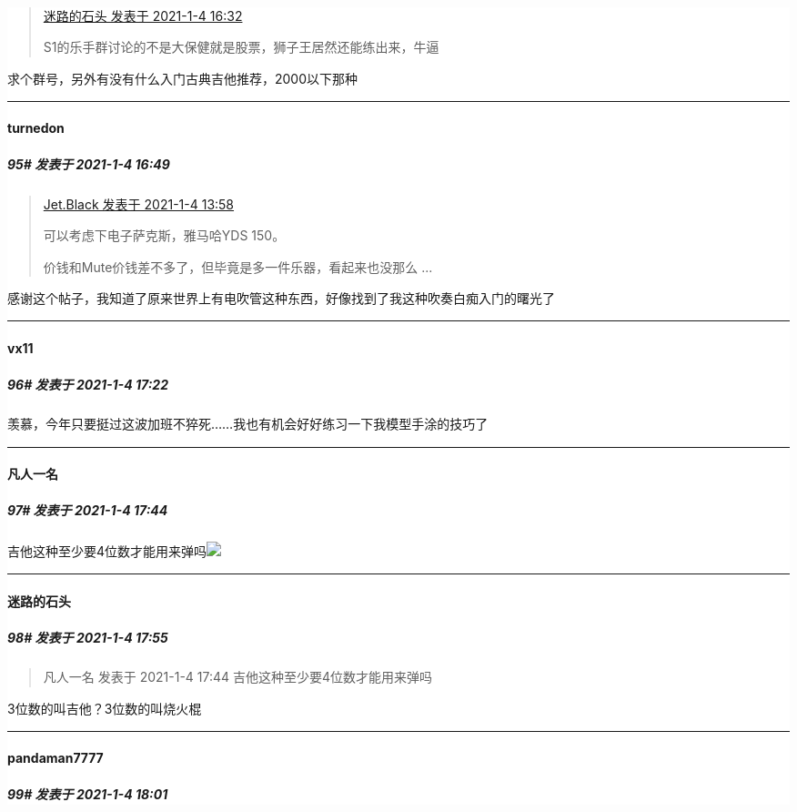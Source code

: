 
<blockquote><a href="httphttps://bbs.saraba1st.com/2b/forum.php?mod=redirect&amp;goto=findpost&amp;pid=49935633&amp;ptid=1981066" target="_blank">迷路的石头 发表于 2021-1-4 16:32</a>

S1的乐手群讨论的不是大保健就是股票，狮子王居然还能练出来，牛逼</blockquote>
求个群号，另外有没有什么入门古典吉他推荐，2000以下那种


-----

####  turnedon  
##### 95#       发表于 2021-1-4 16:49


<blockquote><a href="httphttps://bbs.saraba1st.com/2b/forum.php?mod=redirect&amp;goto=findpost&amp;pid=49933956&amp;ptid=1981066" target="_blank">Jet.Black 发表于 2021-1-4 13:58</a>

可以考虑下电子萨克斯，雅马哈YDS 150。


价钱和Mute价钱差不多了，但毕竟是多一件乐器，看起来也没那么 ...</blockquote>
感谢这个帖子，我知道了原来世界上有电吹管这种东西，好像找到了我这种吹奏白痴入门的曙光了


-----

####  vx11  
##### 96#       发表于 2021-1-4 17:22


羡慕，今年只要挺过这波加班不猝死……我也有机会好好练习一下我模型手涂的技巧了


-----

####  凡人一名  
##### 97#       发表于 2021-1-4 17:44


吉他这种至少要4位数才能用来弹吗<img src="https://static.saraba1st.com/image/smiley/face2017/112.png" referrerpolicy="no-referrer">


-----

####  迷路的石头  
##### 98#       发表于 2021-1-4 17:55


<blockquote>凡人一名 发表于 2021-1-4 17:44
吉他这种至少要4位数才能用来弹吗</blockquote>
3位数的叫吉他？3位数的叫烧火棍


-----

####  pandaman7777  
##### 99#       发表于 2021-1-4 18:01

